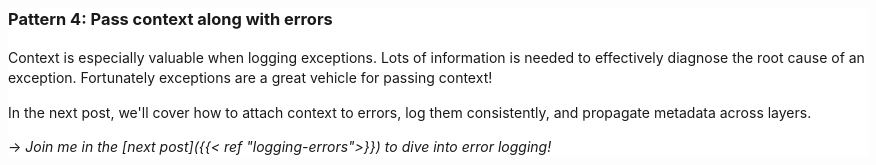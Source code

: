 ### Pattern 4: Pass context along with errors

Context is especially valuable when logging exceptions. Lots of information is needed to effectively diagnose the root cause of an exception. Fortunately exceptions are a great vehicle for passing context!

In the next post, we'll cover how to attach context to errors, log them consistently, and propagate metadata across layers.

→ *Join me in the [next post]({{< ref "logging-errors">}}) to dive into error logging!*
